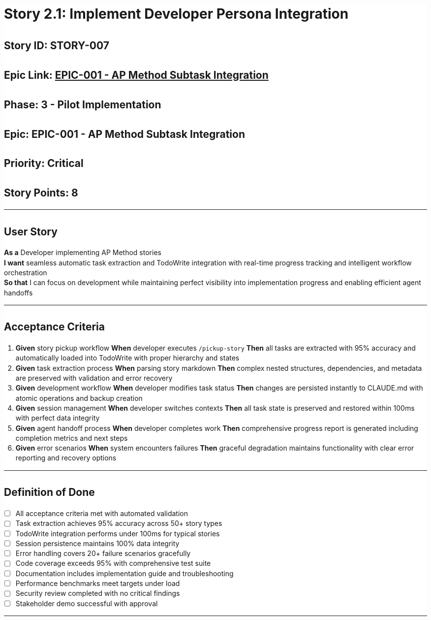 # Story 2.1: Implement Developer Persona Integration

## Story ID: STORY-007
## Epic Link: [EPIC-001 - AP Method Subtask Integration](../epics/epic-subtask-integration.md)
## Phase: 3 - Pilot Implementation
## Epic: EPIC-001 - AP Method Subtask Integration
## Priority: Critical
## Story Points: 8

---

## User Story

**As a** Developer implementing AP Method stories  
**I want** seamless automatic task extraction and TodoWrite integration with real-time progress tracking and intelligent workflow orchestration  
**So that** I can focus on development while maintaining perfect visibility into implementation progress and enabling efficient agent handoffs

---

## Acceptance Criteria

1. **Given** story pickup workflow **When** developer executes `/pickup-story` **Then** all tasks are extracted with 95% accuracy and automatically loaded into TodoWrite with proper hierarchy and states
2. **Given** task extraction process **When** parsing story markdown **Then** complex nested structures, dependencies, and metadata are preserved with validation and error recovery
3. **Given** development workflow **When** developer modifies task status **Then** changes are persisted instantly to CLAUDE.md with atomic operations and backup creation
4. **Given** session management **When** developer switches contexts **Then** all task state is preserved and restored within 100ms with perfect data integrity
5. **Given** agent handoff process **When** developer completes work **Then** comprehensive progress report is generated including completion metrics and next steps
6. **Given** error scenarios **When** system encounters failures **Then** graceful degradation maintains functionality with clear error reporting and recovery options

---

## Definition of Done

- [ ] All acceptance criteria met with automated validation
- [ ] Task extraction achieves 95% accuracy across 50+ story types
- [ ] TodoWrite integration performs under 100ms for typical stories
- [ ] Session persistence maintains 100% data integrity
- [ ] Error handling covers 20+ failure scenarios gracefully
- [ ] Code coverage exceeds 95% with comprehensive test suite
- [ ] Documentation includes implementation guide and troubleshooting
- [ ] Performance benchmarks meet targets under load
- [ ] Security review completed with no critical findings
- [ ] Stakeholder demo successful with approval

---
